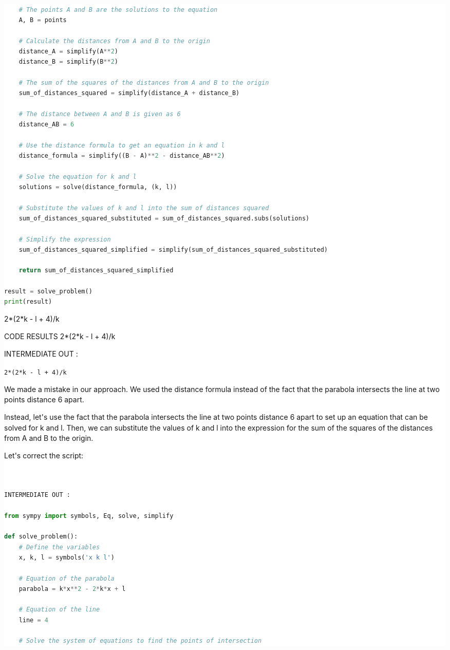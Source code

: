 ```python
    # The points A and B are the solutions to the equation
    A, B = points

    # Calculate the distances from A and B to the origin
    distance_A = simplify(A**2)
    distance_B = simplify(B**2)

    # The sum of the squares of the distances from A and B to the origin
    sum_of_distances_squared = simplify(distance_A + distance_B)

    # The distance between A and B is given as 6
    distance_AB = 6

    # Use the distance formula to get an equation in k and l
    distance_formula = simplify((B - A)**2 - distance_AB**2)

    # Solve the equation for k and l
    solutions = solve(distance_formula, (k, l))

    # Substitute the values of k and l into the sum of distances squared
    sum_of_distances_squared_substituted = sum_of_distances_squared.subs(solutions)

    # Simplify the expression
    sum_of_distances_squared_simplified = simplify(sum_of_distances_squared_substituted)

    return sum_of_distances_squared_simplified

result = solve_problem()
print(result)
```

2*(2*k - l + 4)/k

CODE RESULTS 2*(2*k - l + 4)/k

INTERMEDIATE OUT :
```output
2*(2*k - l + 4)/k
```
We made a mistake in our approach. We used the distance formula instead of the fact that the parabola intersects the line at two points distance 6 apart.

Instead, let's use the fact that the parabola intersects the line at two points distance 6 apart to set up an equation that can be solved for k and l. Then, we can substitute the values of k and l into the expression for the sum of the squares of the distances from A and B to the origin.

Let's correct the script:

```python


INTERMEDIATE OUT :

from sympy import symbols, Eq, solve, simplify

def solve_problem():
    # Define the variables
    x, k, l = symbols('x k l')

    # Equation of the parabola
    parabola = k*x**2 - 2*k*x + l

    # Equation of the line
    line = 4

    # Solve the system of equations to find the points of intersection
```